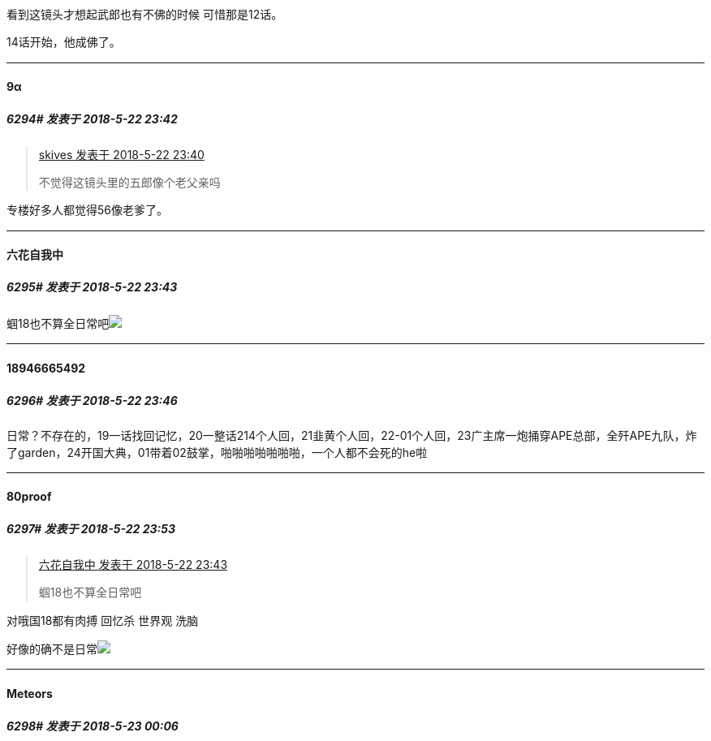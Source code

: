 看到这镜头才想起武郎也有不佛的时候</blockquote>
可惜那是12话。

14话开始，他成佛了。


-----

####  9α  
##### 6294#       发表于 2018-5-22 23:42


<blockquote><a href="httphttps://bbs.saraba1st.com/2b/forum.php?mod=redirect&amp;goto=findpost&amp;pid=39736800&amp;ptid=1673546" target="_blank">skives 发表于 2018-5-22 23:40</a>

不觉得这镜头里的五郎像个老父亲吗</blockquote>
专楼好多人都觉得56像老爹了。


-----

####  六花自我中  
##### 6295#       发表于 2018-5-22 23:43


蝈18也不算全日常吧<img src="https://static.saraba1st.com/image/smiley/face2017/067.png" referrerpolicy="no-referrer">


-----

####  18946665492  
##### 6296#       发表于 2018-5-22 23:46


日常？不存在的，19一话找回记忆，20一整话214个人回，21韭黄个人回，22-01个人回，23广主席一炮捅穿APE总部，全歼APE九队，炸了garden，24开国大典，01带着02鼓掌，啪啪啪啪啪啪啪，一个人都不会死的he啦


-----

####  80proof  
##### 6297#       发表于 2018-5-22 23:53


<blockquote><a href="httphttps://bbs.saraba1st.com/2b/forum.php?mod=redirect&amp;goto=findpost&amp;pid=39736831&amp;ptid=1673546" target="_blank">六花自我中 发表于 2018-5-22 23:43</a>

蝈18也不算全日常吧</blockquote>
对哦国18都有肉搏 回忆杀 世界观 洗脑

好像的确不是日常<img src="https://static.saraba1st.com/image/smiley/face2017/067.png" referrerpolicy="no-referrer">


-----

####  Meteors  
##### 6298#       发表于 2018-5-23 00:06
